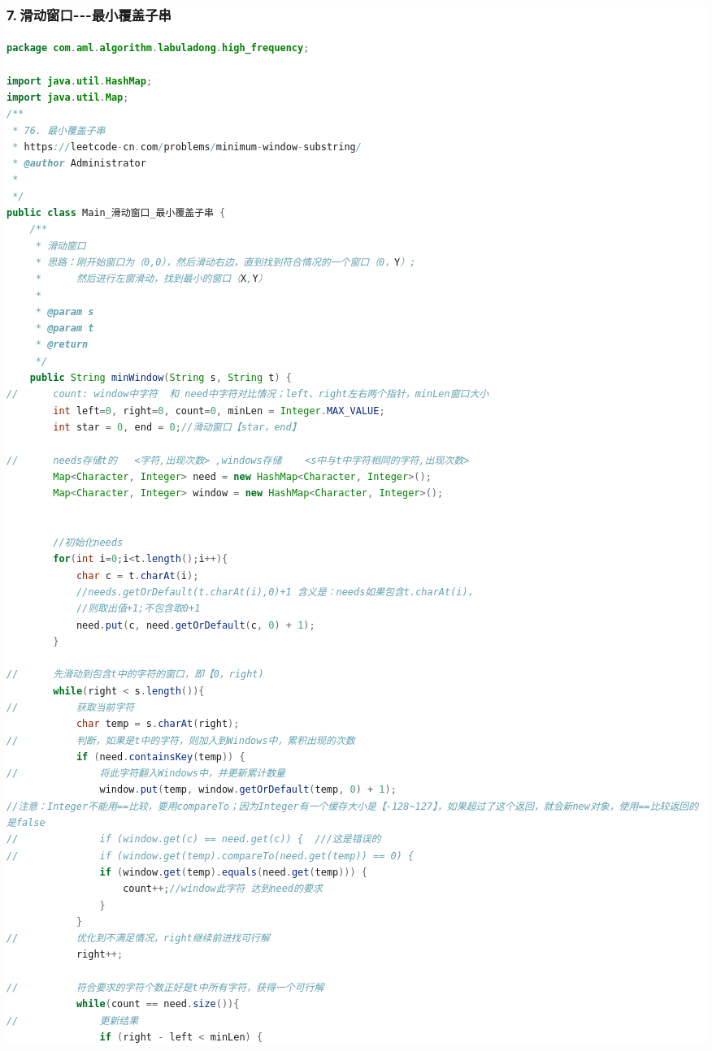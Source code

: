 ### 7. 滑动窗口---最小覆盖子串

```java
package com.aml.algorithm.labuladong.high_frequency;

import java.util.HashMap;
import java.util.Map;
/**
 * 76. 最小覆盖子串
 * https://leetcode-cn.com/problems/minimum-window-substring/
 * @author Administrator
 *
 */
public class Main_滑动窗口_最小覆盖子串 {
	/**
	 * 滑动窗口
	 * 思路：刚开始窗口为（0,0），然后滑动右边，直到找到符合情况的一个窗口（0，Y）;
	 * 		然后进行左窗滑动，找到最小的窗口（X,Y）
	 * 
	 * @param s
	 * @param t
	 * @return
	 */
    public String minWindow(String s, String t) {
//    	count: window中字符  和 need中字符对比情况；left、right左右两个指针，minLen窗口大小
    	int left=0, right=0, count=0, minLen = Integer.MAX_VALUE;
    	int star = 0, end = 0;//滑动窗口【star，end】
    	
//    	needs存储t的   <字符,出现次数> ,windows存储    <s中与t中字符相同的字符,出现次数>
    	Map<Character, Integer> need = new HashMap<Character, Integer>();
    	Map<Character, Integer> window = new HashMap<Character, Integer>();
    	
    	
    	//初始化needs
    	for(int i=0;i<t.length();i++){
    		char c = t.charAt(i);
    		//needs.getOrDefault(t.charAt(i),0)+1 含义是：needs如果包含t.charAt(i)，
            //则取出值+1;不包含取0+1
    		need.put(c, need.getOrDefault(c, 0) + 1);
    	}
    	
//    	先滑动到包含t中的字符的窗口，即【0，right)
    	while(right < s.length()){
//    		获取当前字符
    		char temp = s.charAt(right);
//    		判断，如果是t中的字符，则加入到Windows中，累积出现的次数
    		if (need.containsKey(temp)) {
//				将此字符翻入Windows中，并更新累计数量
    			window.put(temp, window.getOrDefault(temp, 0) + 1);
//注意：Integer不能用==比较，要用compareTo；因为Integer有一个缓存大小是【-128~127】，如果超过了这个返回，就会新new对象，使用==比较返回的是false  
//    			if (window.get(c) == need.get(c)) {  ///这是错误的
//    			if (window.get(temp).compareTo(need.get(temp)) == 0) {
    			if (window.get(temp).equals(need.get(temp))) { 	
					count++;//window此字符 达到need的要求
				}
			}
//    		优化到不满足情况，right继续前进找可行解
    		right++;
    		
//    		符合要求的字符个数正好是t中所有字符，获得一个可行解
    		while(count == need.size()){
//    			更新结果
    			if (right - left < minLen) {
```